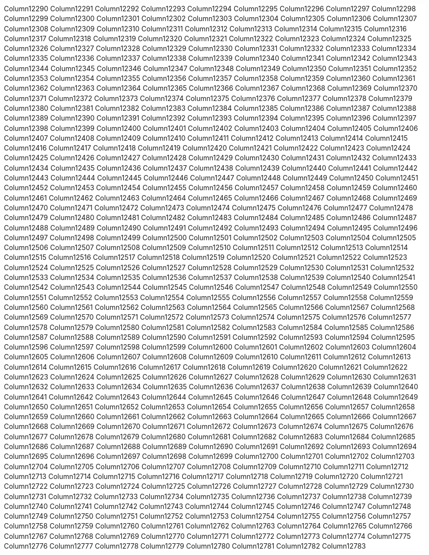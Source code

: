 Column12290	Column12291	Column12292	Column12293	Column12294	Column12295	Column12296	Column12297	Column12298	Column12299	Column12300	Column12301	Column12302	Column12303	Column12304	Column12305	Column12306	Column12307	Column12308	Column12309	Column12310	Column12311	Column12312	Column12313	Column12314	Column12315	Column12316	Column12317	Column12318	Column12319	Column12320	Column12321	Column12322	Column12323	Column12324	Column12325	Column12326	Column12327	Column12328	Column12329	Column12330	Column12331	Column12332	Column12333	Column12334	Column12335	Column12336	Column12337	Column12338	Column12339	Column12340	Column12341	Column12342	Column12343	Column12344	Column12345	Column12346	Column12347	Column12348	Column12349	Column12350	Column12351	Column12352	Column12353	Column12354	Column12355	Column12356	Column12357	Column12358	Column12359	Column12360	Column12361	Column12362	Column12363	Column12364	Column12365	Column12366	Column12367	Column12368	Column12369	Column12370	Column12371	Column12372	Column12373	Column12374	Column12375	Column12376	Column12377	Column12378	Column12379	Column12380	Column12381	Column12382	Column12383	Column12384	Column12385	Column12386	Column12387	Column12388	Column12389	Column12390	Column12391	Column12392	Column12393	Column12394	Column12395	Column12396	Column12397	Column12398	Column12399	Column12400	Column12401	Column12402	Column12403	Column12404	Column12405	Column12406	Column12407	Column12408	Column12409	Column12410	Column12411	Column12412	Column12413	Column12414	Column12415	Column12416	Column12417	Column12418	Column12419	Column12420	Column12421	Column12422	Column12423	Column12424	Column12425	Column12426	Column12427	Column12428	Column12429	Column12430	Column12431	Column12432	Column12433	Column12434	Column12435	Column12436	Column12437	Column12438	Column12439	Column12440	Column12441	Column12442	Column12443	Column12444	Column12445	Column12446	Column12447	Column12448	Column12449	Column12450	Column12451	Column12452	Column12453	Column12454	Column12455	Column12456	Column12457	Column12458	Column12459	Column12460	Column12461	Column12462	Column12463	Column12464	Column12465	Column12466	Column12467	Column12468	Column12469	Column12470	Column12471	Column12472	Column12473	Column12474	Column12475	Column12476	Column12477	Column12478	Column12479	Column12480	Column12481	Column12482	Column12483	Column12484	Column12485	Column12486	Column12487	Column12488	Column12489	Column12490	Column12491	Column12492	Column12493	Column12494	Column12495	Column12496	Column12497	Column12498	Column12499	Column12500	Column12501	Column12502	Column12503	Column12504	Column12505	Column12506	Column12507	Column12508	Column12509	Column12510	Column12511	Column12512	Column12513	Column12514	Column12515	Column12516	Column12517	Column12518	Column12519	Column12520	Column12521	Column12522	Column12523	Column12524	Column12525	Column12526	Column12527	Column12528	Column12529	Column12530	Column12531	Column12532	Column12533	Column12534	Column12535	Column12536	Column12537	Column12538	Column12539	Column12540	Column12541	Column12542	Column12543	Column12544	Column12545	Column12546	Column12547	Column12548	Column12549	Column12550	Column12551	Column12552	Column12553	Column12554	Column12555	Column12556	Column12557	Column12558	Column12559	Column12560	Column12561	Column12562	Column12563	Column12564	Column12565	Column12566	Column12567	Column12568	Column12569	Column12570	Column12571	Column12572	Column12573	Column12574	Column12575	Column12576	Column12577	Column12578	Column12579	Column12580	Column12581	Column12582	Column12583	Column12584	Column12585	Column12586	Column12587	Column12588	Column12589	Column12590	Column12591	Column12592	Column12593	Column12594	Column12595	Column12596	Column12597	Column12598	Column12599	Column12600	Column12601	Column12602	Column12603	Column12604	Column12605	Column12606	Column12607	Column12608	Column12609	Column12610	Column12611	Column12612	Column12613	Column12614	Column12615	Column12616	Column12617	Column12618	Column12619	Column12620	Column12621	Column12622	Column12623	Column12624	Column12625	Column12626	Column12627	Column12628	Column12629	Column12630	Column12631	Column12632	Column12633	Column12634	Column12635	Column12636	Column12637	Column12638	Column12639	Column12640	Column12641	Column12642	Column12643	Column12644	Column12645	Column12646	Column12647	Column12648	Column12649	Column12650	Column12651	Column12652	Column12653	Column12654	Column12655	Column12656	Column12657	Column12658	Column12659	Column12660	Column12661	Column12662	Column12663	Column12664	Column12665	Column12666	Column12667	Column12668	Column12669	Column12670	Column12671	Column12672	Column12673	Column12674	Column12675	Column12676	Column12677	Column12678	Column12679	Column12680	Column12681	Column12682	Column12683	Column12684	Column12685	Column12686	Column12687	Column12688	Column12689	Column12690	Column12691	Column12692	Column12693	Column12694	Column12695	Column12696	Column12697	Column12698	Column12699	Column12700	Column12701	Column12702	Column12703	Column12704	Column12705	Column12706	Column12707	Column12708	Column12709	Column12710	Column12711	Column12712	Column12713	Column12714	Column12715	Column12716	Column12717	Column12718	Column12719	Column12720	Column12721	Column12722	Column12723	Column12724	Column12725	Column12726	Column12727	Column12728	Column12729	Column12730	Column12731	Column12732	Column12733	Column12734	Column12735	Column12736	Column12737	Column12738	Column12739	Column12740	Column12741	Column12742	Column12743	Column12744	Column12745	Column12746	Column12747	Column12748	Column12749	Column12750	Column12751	Column12752	Column12753	Column12754	Column12755	Column12756	Column12757	Column12758	Column12759	Column12760	Column12761	Column12762	Column12763	Column12764	Column12765	Column12766	Column12767	Column12768	Column12769	Column12770	Column12771	Column12772	Column12773	Column12774	Column12775	Column12776	Column12777	Column12778	Column12779	Column12780	Column12781	Column12782	Column12783
